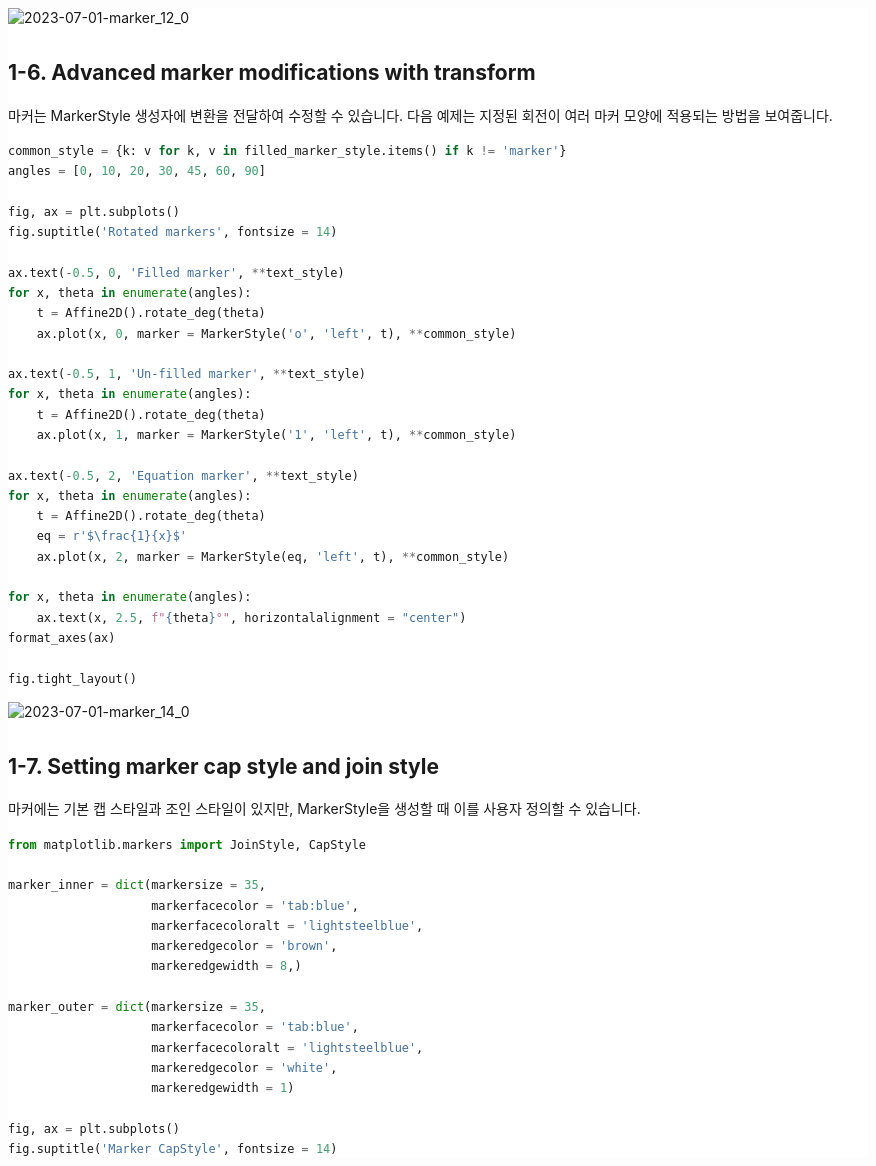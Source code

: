 
    
![2023-07-01-marker_12_0](https://github.com/SukyungJang/study/assets/133842344/493348aa-2d17-4527-94e9-734e217b73d5)
    


## 1-6. Advanced marker modifications with transform
마커는 MarkerStyle 생성자에 변환을 전달하여 수정할 수 있습니다. 다음 예제는 지정된 회전이 여러 마커 모양에 적용되는 방법을 보여줍니다.


```python
common_style = {k: v for k, v in filled_marker_style.items() if k != 'marker'}
angles = [0, 10, 20, 30, 45, 60, 90]

fig, ax = plt.subplots()
fig.suptitle('Rotated markers', fontsize = 14)

ax.text(-0.5, 0, 'Filled marker', **text_style)
for x, theta in enumerate(angles):
    t = Affine2D().rotate_deg(theta)
    ax.plot(x, 0, marker = MarkerStyle('o', 'left', t), **common_style)

ax.text(-0.5, 1, 'Un-filled marker', **text_style)
for x, theta in enumerate(angles):
    t = Affine2D().rotate_deg(theta)
    ax.plot(x, 1, marker = MarkerStyle('1', 'left', t), **common_style)

ax.text(-0.5, 2, 'Equation marker', **text_style)
for x, theta in enumerate(angles):
    t = Affine2D().rotate_deg(theta)
    eq = r'$\frac{1}{x}$'
    ax.plot(x, 2, marker = MarkerStyle(eq, 'left', t), **common_style)

for x, theta in enumerate(angles):
    ax.text(x, 2.5, f"{theta}°", horizontalalignment = "center")
format_axes(ax)

fig.tight_layout()
```


    
![2023-07-01-marker_14_0](https://github.com/SukyungJang/study/assets/133842344/d54f7b3e-80b2-42b5-ad46-47e8f3ff3474)
    


## 1-7. Setting marker cap style and join style
마커에는 기본 캡 스타일과 조인 스타일이 있지만, MarkerStyle을 생성할 때 이를 사용자 정의할 수 있습니다.


```python
from matplotlib.markers import JoinStyle, CapStyle

marker_inner = dict(markersize = 35,
                    markerfacecolor = 'tab:blue',
                    markerfacecoloralt = 'lightsteelblue',
                    markeredgecolor = 'brown',
                    markeredgewidth = 8,)

marker_outer = dict(markersize = 35,
                    markerfacecolor = 'tab:blue',
                    markerfacecoloralt = 'lightsteelblue',
                    markeredgecolor = 'white',
                    markeredgewidth = 1)

fig, ax = plt.subplots()
fig.suptitle('Marker CapStyle', fontsize = 14)
```